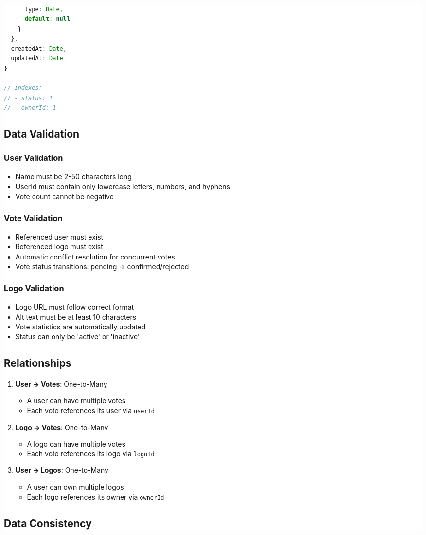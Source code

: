 ```javascript
      type: Date,
      default: null
    }
  },
  createdAt: Date,
  updatedAt: Date
}

// Indexes:
// - status: 1
// - ownerId: 1
```

## Data Validation

### User Validation

- Name must be 2-50 characters long
- UserId must contain only lowercase letters, numbers, and hyphens
- Vote count cannot be negative

### Vote Validation

- Referenced user must exist
- Referenced logo must exist
- Automatic conflict resolution for concurrent votes
- Vote status transitions: pending → confirmed/rejected

### Logo Validation

- Logo URL must follow correct format
- Alt text must be at least 10 characters
- Vote statistics are automatically updated
- Status can only be 'active' or 'inactive'

## Relationships

1. **User → Votes**: One-to-Many

   - A user can have multiple votes
   - Each vote references its user via `userId`

2. **Logo → Votes**: One-to-Many

   - A logo can have multiple votes
   - Each vote references its logo via `logoId`

3. **User → Logos**: One-to-Many
   - A user can own multiple logos
   - Each logo references its owner via `ownerId`

## Data Consistency
